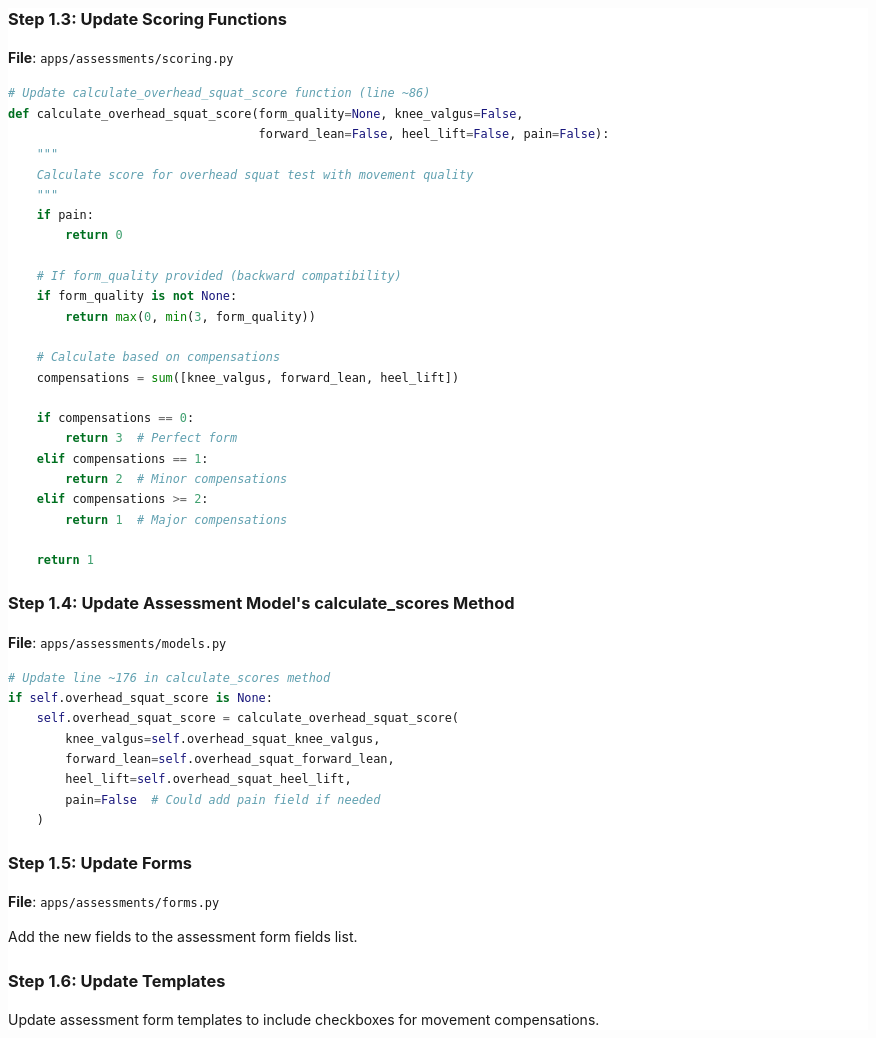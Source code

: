 ### Step 1.3: Update Scoring Functions
**File**: `apps/assessments/scoring.py`

```python
# Update calculate_overhead_squat_score function (line ~86)
def calculate_overhead_squat_score(form_quality=None, knee_valgus=False, 
                                   forward_lean=False, heel_lift=False, pain=False):
    """
    Calculate score for overhead squat test with movement quality
    """
    if pain:
        return 0
    
    # If form_quality provided (backward compatibility)
    if form_quality is not None:
        return max(0, min(3, form_quality))
    
    # Calculate based on compensations
    compensations = sum([knee_valgus, forward_lean, heel_lift])
    
    if compensations == 0:
        return 3  # Perfect form
    elif compensations == 1:
        return 2  # Minor compensations
    elif compensations >= 2:
        return 1  # Major compensations
    
    return 1
```

### Step 1.4: Update Assessment Model's calculate_scores Method
**File**: `apps/assessments/models.py`

```python
# Update line ~176 in calculate_scores method
if self.overhead_squat_score is None:
    self.overhead_squat_score = calculate_overhead_squat_score(
        knee_valgus=self.overhead_squat_knee_valgus,
        forward_lean=self.overhead_squat_forward_lean,
        heel_lift=self.overhead_squat_heel_lift,
        pain=False  # Could add pain field if needed
    )
```

### Step 1.5: Update Forms
**File**: `apps/assessments/forms.py`

Add the new fields to the assessment form fields list.

### Step 1.6: Update Templates
Update assessment form templates to include checkboxes for movement compensations.
